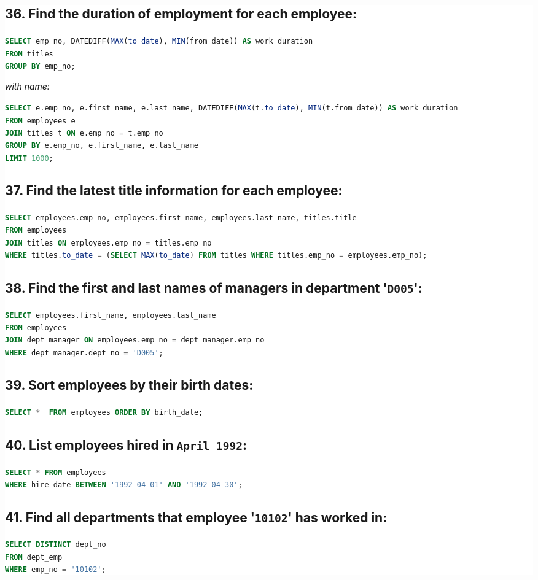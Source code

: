 ##	36. Find the duration of employment for each employee:
```SQL
SELECT emp_no, DATEDIFF(MAX(to_date), MIN(from_date)) AS work_duration
FROM titles
GROUP BY emp_no;
```
_with name:_
```SQL
SELECT e.emp_no, e.first_name, e.last_name, DATEDIFF(MAX(t.to_date), MIN(t.from_date)) AS work_duration
FROM employees e
JOIN titles t ON e.emp_no = t.emp_no
GROUP BY e.emp_no, e.first_name, e.last_name
LIMIT 1000;
```

##	37. Find the latest title information for each employee:
```SQL
SELECT employees.emp_no, employees.first_name, employees.last_name, titles.title
FROM employees
JOIN titles ON employees.emp_no = titles.emp_no
WHERE titles.to_date = (SELECT MAX(to_date) FROM titles WHERE titles.emp_no = employees.emp_no);
```

##	38. Find the first and last names of managers in department '`D005`':
```SQL
SELECT employees.first_name, employees.last_name
FROM employees
JOIN dept_manager ON employees.emp_no = dept_manager.emp_no
WHERE dept_manager.dept_no = 'D005';
```

##	39. Sort employees by their birth dates:
```SQL
SELECT *  FROM employees ORDER BY birth_date;
```

##	40. List employees hired in `April 1992`:
```SQL
SELECT * FROM employees
WHERE hire_date BETWEEN '1992-04-01' AND '1992-04-30';
```

##	41. Find all departments that employee '`10102`' has worked in:
```SQL
SELECT DISTINCT dept_no
FROM dept_emp
WHERE emp_no = '10102';
```
